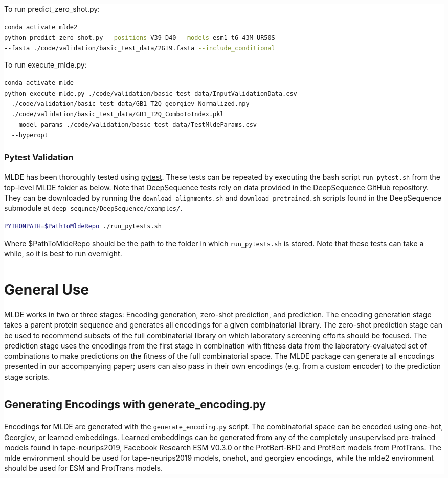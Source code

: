 To run predict_zero_shot.py:

```bash
conda activate mlde2
python predict_zero_shot.py --positions V39 D40 --models esm1_t6_43M_UR50S
--fasta ./code/validation/basic_test_data/2GI9.fasta --include_conditional
```

To run execute_mlde.py:

```bash
conda activate mlde
python execute_mlde.py ./code/validation/basic_test_data/InputValidationData.csv
  ./code/validation/basic_test_data/GB1_T2Q_georgiev_Normalized.npy
  ./code/validation/basic_test_data/GB1_T2Q_ComboToIndex.pkl
  --model_params ./code/validation/basic_test_data/TestMldeParams.csv
  --hyperopt
```

### Pytest Validation
MLDE has been thoroughly tested using [pytest](https://docs.pytest.org/en/stable/). These tests can be repeated by executing the bash script `run_pytest.sh` from the top-level MLDE folder as below. Note that DeepSequence tests rely on data provided in the DeepSequence GitHub repository. They can be downloaded by running the `download_alignments.sh` and `download_pretrained.sh` scripts found in the DeepSequence submodule at `deep_sequnce/DeepSequence/examples/`. 

```bash
PYTHONPATH=$PathToMldeRepo ./run_pytests.sh
```

Where $PathToMldeRepo should be the path to the folder in which `run_pytests.sh` is stored. Note that these tests can take a while, so it is best to run overnight.

# General Use
MLDE works in two or three stages: Encoding generation, zero-shot prediction, and prediction. The encoding generation stage takes a parent protein sequence and generates all encodings for a given combinatorial library. The zero-shot prediction stage can be used to recommend subsets of the full combinatorial library on which laboratory screening efforts should be focused. The prediction stage uses the encodings from the first stage in combination with fitness data from the laboratory-evaluated set of combinations to make predictions on the fitness of the full combinatorial space. The MLDE package can generate all encodings presented in our accompanying paper; users can also pass in their own encodings (e.g. from a custom encoder) to the prediction stage scripts.

## Generating Encodings with generate_encoding.py
Encodings for MLDE are generated with the `generate_encoding.py` script. The combinatorial space can be encoded using one-hot, Georgiev, or learned embeddings. Learned embeddings can be generated from any of the completely unsupervised pre-trained models found in [tape-neurips2019](https://github.com/songlab-cal/tape-neurips2019#pretrained-models), [Facebook Research ESM V0.3.0](https://github.com/facebookresearch/esm/tree/v0.3.0#pre-trained-models-) or the ProtBert-BFD and ProtBert models from [ProtTrans](https://github.com/agemagician/ProtTrans#%EF%B8%8F-models-availability). The mlde environment should be used for tape-neurips2019 models, onehot, and georgiev encodings, while the mlde2 environment should be used for ESM and ProtTrans models.
